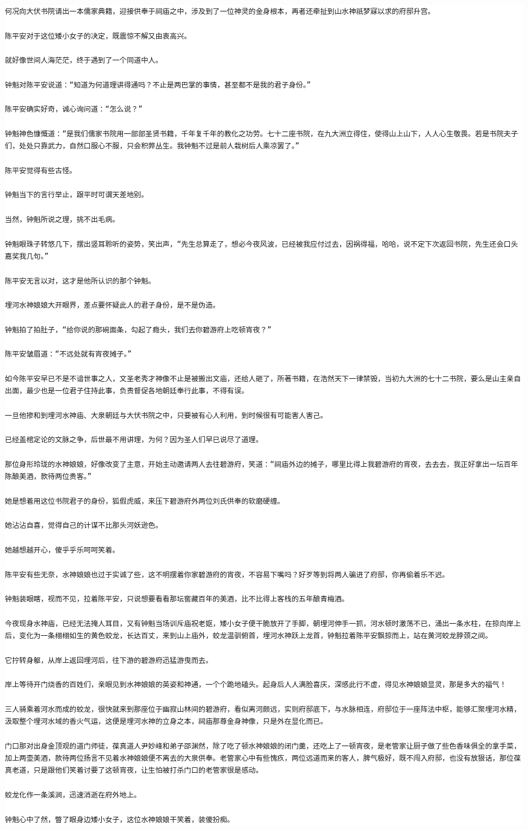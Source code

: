     何况向大伏书院请出一本儒家典籍，迎接供奉于祠庙之中，涉及到了一位神灵的金身根本，再者还牵扯到山水神祇梦寐以求的府邸升宫。

    陈平安对于这位矮小女子的决定，既震惊不解又由衷高兴。

    就好像世间人海茫茫，终于遇到了一个同道中人。

    钟魁对陈平安说道：“知道为何道理讲得通吗？不止是两巴掌的事情，甚至都不是我的君子身份。”

    陈平安确实好奇，诚心询问道：“怎么说？”

    钟魁神色慷慨道：“是我们儒家书院用一部部圣贤书籍，千年复千年的教化之功劳。七十二座书院，在九大洲立得住，使得山上山下，人人心生敬畏。若是书院夫子们，处处只靠武力，自然口服心不服，只会积弊丛生。我钟魁不过是前人栽树后人乘凉罢了。”

    陈平安觉得有些古怪。

    钟魁当下的言行举止，跟平时可谓天差地别。

    当然，钟魁所说之理，挑不出毛病。

    钟魁眼珠子转悠几下，摆出竖耳聆听的姿势，笑出声，“先生总算走了，想必今夜风波，已经被我应付过去，因祸得福，哈哈，说不定下次返回书院，先生还会口头嘉奖我几句。”

    陈平安无言以对，这才是他所认识的那个钟魁。

    埋河水神娘娘大开眼界，差点要怀疑此人的君子身份，是不是伪造。

    钟魁拍了拍肚子，“给你说的那碗面条，勾起了瘾头，我们去你碧游府上吃顿宵夜？”

    陈平安皱眉道：“不远处就有宵夜摊子。”

    如今陈平安早已不是不谙世事之人，文圣老秀才神像不止是被搬出文庙，还给人砸了，所著书籍，在浩然天下一律禁毁，当初九大洲的七十二书院，要么是山主亲自出面，最少也是一位君子住持此事，负责督促各地朝廷奉行此事，不得有误。

    一旦他掺和到埋河水神庙、大泉朝廷与大伏书院之中，只要被有心人利用，到时候很有可能害人害己。

    已经盖棺定论的文脉之争，后世最不用讲理，为何？因为圣人们早已说尽了道理。

    那位身形玲珑的水神娘娘，好像改变了主意，开始主动邀请两人去往碧游府，笑道：“祠庙外边的摊子，哪里比得上我碧游府的宵夜，去去去，我正好拿出一坛百年陈酿美酒，款待两位贵客。”

    她是想着用这位书院君子的身份，狐假虎威，来压下碧游府外两位刘氏供奉的软磨硬缠。

    她沾沾自喜，觉得自己的计谋不比那头河妖逊色。

    她越想越开心，傻乎乎乐呵呵笑着。

    陈平安有些无奈，水神娘娘也过于实诚了些，这不明摆着你家碧游府的宵夜，不容易下嘴吗？好歹等到将两人骗进了府邸，你再偷着乐不迟。

    钟魁装眼瞎，视而不见，拉着陈平安，只说想要看看那坛窖藏百年的美酒，比不比得上客栈的五年酿青梅酒。

    今夜现身水神庙，已经无法掩人耳目，又有钟魁当场训斥庙祝老妪，矮小女子便干脆放开了手脚，朝埋河伸手一抓，河水顿时激荡不已，涌出一条水柱，在掠向岸上后，变化为一条栩栩如生的黄色蛟龙，长达百丈，来到山上庙外，蛟龙温驯俯首，埋河水神跃上龙首，钟魁拉着陈平安飘掠而上，站在黄河蛟龙脖颈之间。

    它拧转身躯，从岸上返回埋河后，往下游的碧游府迅猛游曳而去。

    岸上等待开门烧香的百姓们，亲眼见到水神娘娘的英姿和神通，一个个跪地磕头。起身后人人满脸喜庆，深感此行不虚，得见水神娘娘显灵，那是多大的福气！

    三人骑乘着河水而成的蛟龙，很快就来到那座位于幽寂山林间的碧游府，看似离河颇远，实则府邸底下，与水脉相连，府邸位于一座阵法中枢，能够汇聚埋河水精，汲取整个埋河水域的香火气运，这便是埋河水神的立身之本，祠庙那尊金身神像，只是外在显化而已。

    门口那对出身金顶观的道门师徒，葆真道人尹妙峰和弟子邵渊然，除了吃了顿水神娘娘的闭门羹，还吃上了一顿宵夜，是老管家让厨子做了些色香味俱全的拿手菜，加上两壶美酒，款待两位扬言不见着水神娘娘便不离去的大泉供奉。老管家心中有些愧疚，两位远道而来的客人，脾气极好，既不闯入府邸，也没有放狠话，那位葆真老道，只是跟他们笑着讨要了这顿宵夜，让生怕被打杀门口的老管家很是感动。

    蛟龙化作一条溪涧，迅速消逝在府外地上。

    钟魁心中了然，瞥了眼身边矮小女子，这位水神娘娘干笑着，装傻扮痴。

